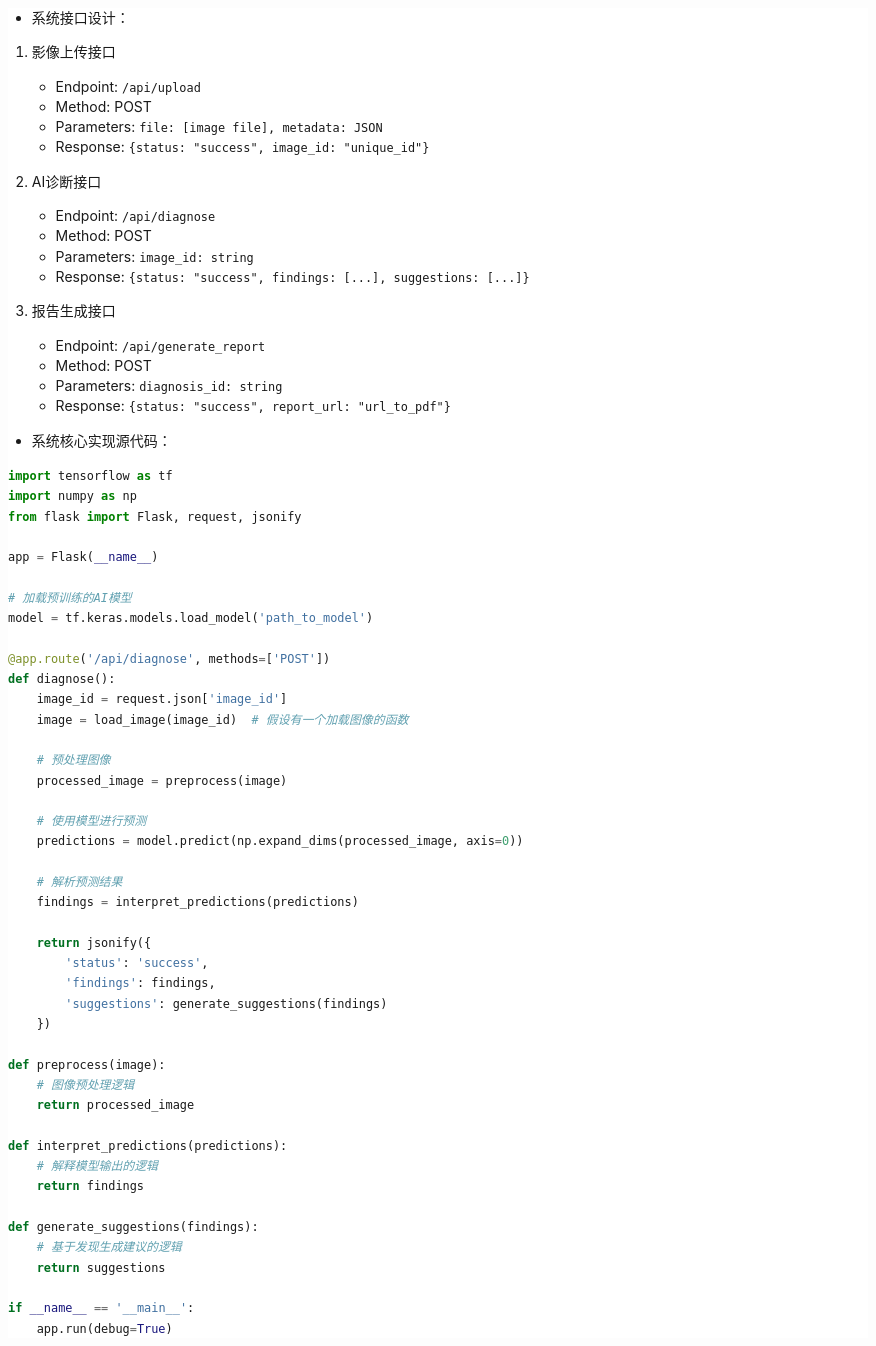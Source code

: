 * 系统接口设计：

1. 影像上传接口
    - Endpoint: `/api/upload`
    - Method: POST
    - Parameters: `file: [image file], metadata: JSON`
    - Response: `{status: "success", image_id: "unique_id"}`

2. AI诊断接口
    - Endpoint: `/api/diagnose`
    - Method: POST
    - Parameters: `image_id: string`
    - Response: `{status: "success", findings: [...], suggestions: [...]}`

3. 报告生成接口
    - Endpoint: `/api/generate_report`
    - Method: POST
    - Parameters: `diagnosis_id: string`
    - Response: `{status: "success", report_url: "url_to_pdf"}`

* 系统核心实现源代码：

```python
import tensorflow as tf
import numpy as np
from flask import Flask, request, jsonify

app = Flask(__name__)

# 加载预训练的AI模型
model = tf.keras.models.load_model('path_to_model')

@app.route('/api/diagnose', methods=['POST'])
def diagnose():
    image_id = request.json['image_id']
    image = load_image(image_id)  # 假设有一个加载图像的函数
    
    # 预处理图像
    processed_image = preprocess(image)
    
    # 使用模型进行预测
    predictions = model.predict(np.expand_dims(processed_image, axis=0))
    
    # 解析预测结果
    findings = interpret_predictions(predictions)
    
    return jsonify({
        'status': 'success',
        'findings': findings,
        'suggestions': generate_suggestions(findings)
    })

def preprocess(image):
    # 图像预处理逻辑
    return processed_image

def interpret_predictions(predictions):
    # 解释模型输出的逻辑
    return findings

def generate_suggestions(findings):
    # 基于发现生成建议的逻辑
    return suggestions

if __name__ == '__main__':
    app.run(debug=True)
```
